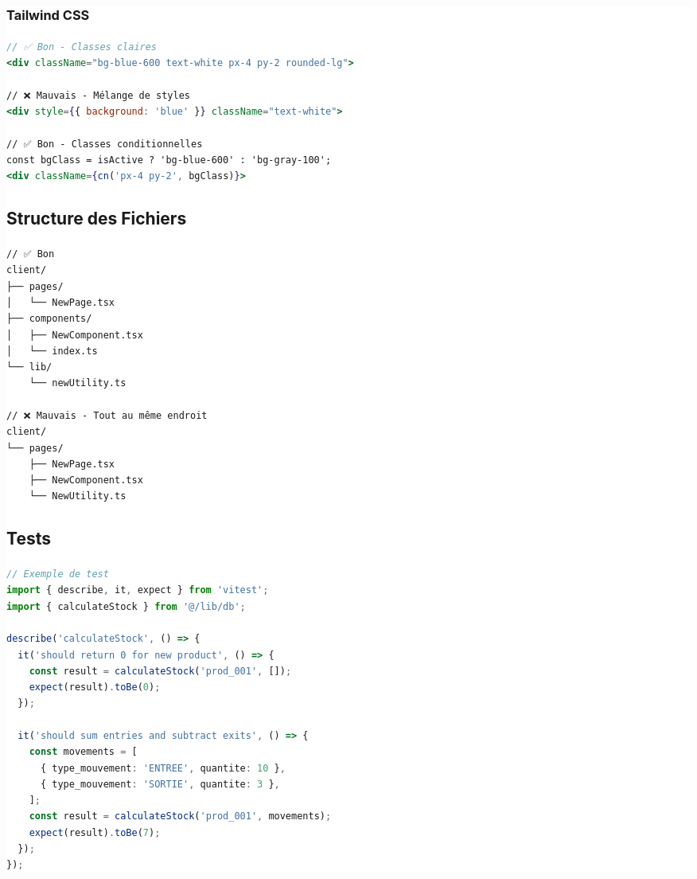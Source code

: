 
### Tailwind CSS

```jsx
// ✅ Bon - Classes claires
<div className="bg-blue-600 text-white px-4 py-2 rounded-lg">

// ❌ Mauvais - Mélange de styles
<div style={{ background: 'blue' }} className="text-white">

// ✅ Bon - Classes conditionnelles
const bgClass = isActive ? 'bg-blue-600' : 'bg-gray-100';
<div className={cn('px-4 py-2', bgClass)}>
```

## Structure des Fichiers

```
// ✅ Bon
client/
├── pages/
│   └── NewPage.tsx
├── components/
│   ├── NewComponent.tsx
│   └── index.ts
└── lib/
    └── newUtility.ts

// ❌ Mauvais - Tout au même endroit
client/
└── pages/
    ├── NewPage.tsx
    ├── NewComponent.tsx
    └── NewUtility.ts
```

## Tests

```typescript
// Exemple de test
import { describe, it, expect } from 'vitest';
import { calculateStock } from '@/lib/db';

describe('calculateStock', () => {
  it('should return 0 for new product', () => {
    const result = calculateStock('prod_001', []);
    expect(result).toBe(0);
  });

  it('should sum entries and subtract exits', () => {
    const movements = [
      { type_mouvement: 'ENTREE', quantite: 10 },
      { type_mouvement: 'SORTIE', quantite: 3 },
    ];
    const result = calculateStock('prod_001', movements);
    expect(result).toBe(7);
  });
});
```
